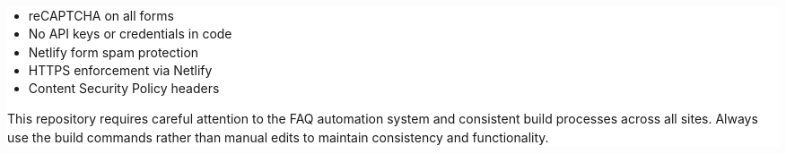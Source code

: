 - reCAPTCHA on all forms
- No API keys or credentials in code
- Netlify form spam protection
- HTTPS enforcement via Netlify
- Content Security Policy headers

This repository requires careful attention to the FAQ automation system and consistent build processes across all sites. Always use the build commands rather than manual edits to maintain consistency and functionality.